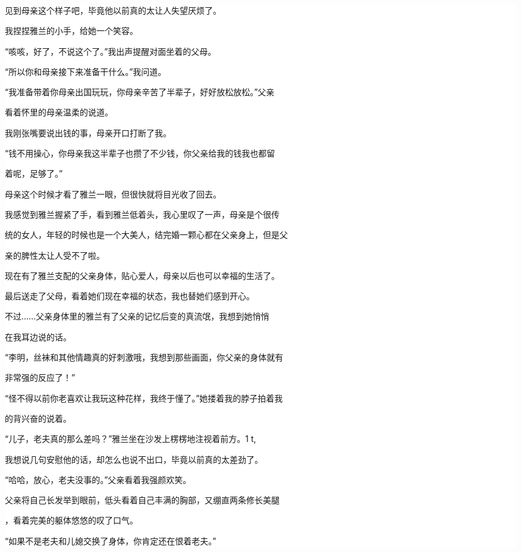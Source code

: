 见到母亲这个样子吧，毕竟他以前真的太让人失望厌烦了。

我捏捏雅兰的小手，给她一个笑容。

“咳咳，好了，不说这个了。”我出声提醒对面坐着的父母。

“所以你和母亲接下来准备干什么。”我问道。



“我准备带着你母亲出国玩玩，你母亲辛苦了半辈子，好好放松放松。”父亲

看着怀里的母亲温柔的说道。

我刚张嘴要说出钱的事，母亲开口打断了我。



“钱不用操心，你母亲我这半辈子也攒了不少钱，你父亲给我的钱我也都留

着呢，足够了。”

母亲这个时候才看了雅兰一眼，但很快就将目光收了回去。



我感觉到雅兰握紧了手，看到雅兰低着头，我心里叹了一声，母亲是个很传

统的女人，年轻的时候也是一个大美人，结完婚一颗心都在父亲身上，但是父

亲的脾性太让人受不了啦。



现在有了雅兰支配的父亲身体，贴心爱人，母亲以后也可以幸福的生活了。

最后送走了父母，看着她们现在幸福的状态，我也替她们感到开心。



不过......父亲身体里的雅兰有了父亲的记忆后变的真流氓，我想到她悄悄

在我耳边说的话。



“李明，丝袜和其他情趣真的好刺激哦，我想到那些画面，你父亲的身体就有

非常强的反应了！”



“怪不得以前你老喜欢让我玩这种花样，我终于懂了。”她搂着我的脖子拍着我

的背兴奋的说着。

“儿子，老夫真的那么差吗？”雅兰坐在沙发上楞楞地注视着前方。1 t,

我想说几句安慰他的话，却怎么也说不出口，毕竟以前真的太差劲了。

“哈哈，放心，老夫没事的。”父亲看着我强颜欢笑。



父亲将自己长发举到眼前，低头看着自己丰满的胸部，又绷直两条修长美腿

，看着完美的躯体悠悠的叹了口气。

“如果不是老夫和儿媳交换了身体，你肯定还在恨着老夫。”
